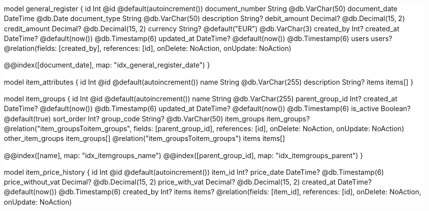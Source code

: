 model general_register {
  id              Int       @id @default(autoincrement())
  document_number String    @db.VarChar(50)
  document_date   DateTime  @db.Date
  document_type   String    @db.VarChar(50)
  description     String?
  debit_amount    Decimal?  @db.Decimal(15, 2)
  credit_amount   Decimal?  @db.Decimal(15, 2)
  currency        String?   @default("EUR") @db.VarChar(3)
  created_by      Int?
  created_at      DateTime? @default(now()) @db.Timestamp(6)
  updated_at      DateTime? @default(now()) @db.Timestamp(6)
  users           users?    @relation(fields: [created_by], references: [id], onDelete: NoAction, onUpdate: NoAction)

  @@index([document_date], map: "idx_general_register_date")
}

model item_attributes {
  id          Int     @id @default(autoincrement())
  name        String  @db.VarChar(255)
  description String?
  items       items[]
}

model item_groups {
  id                Int           @id @default(autoincrement())
  name              String        @db.VarChar(255)
  parent_group_id   Int?
  created_at        DateTime?     @default(now()) @db.Timestamp(6)
  updated_at        DateTime?     @default(now()) @db.Timestamp(6)
  is_active         Boolean?      @default(true)
  sort_order        Int?
  group_code        String?       @db.VarChar(50)
  item_groups       item_groups?  @relation("item_groupsToitem_groups", fields: [parent_group_id], references: [id], onDelete: NoAction, onUpdate: NoAction)
  other_item_groups item_groups[] @relation("item_groupsToitem_groups")
  items             items[]

  @@index([name], map: "idx_itemgroups_name")
  @@index([parent_group_id], map: "idx_itemgroups_parent")
}

model item_price_history {
  id                Int       @id @default(autoincrement())
  item_id           Int?
  price_date        DateTime? @db.Timestamp(6)
  price_without_vat Decimal?  @db.Decimal(15, 2)
  price_with_vat    Decimal?  @db.Decimal(15, 2)
  created_at        DateTime? @default(now()) @db.Timestamp(6)
  created_by        Int?
  items             items?    @relation(fields: [item_id], references: [id], onDelete: NoAction, onUpdate: NoAction)
